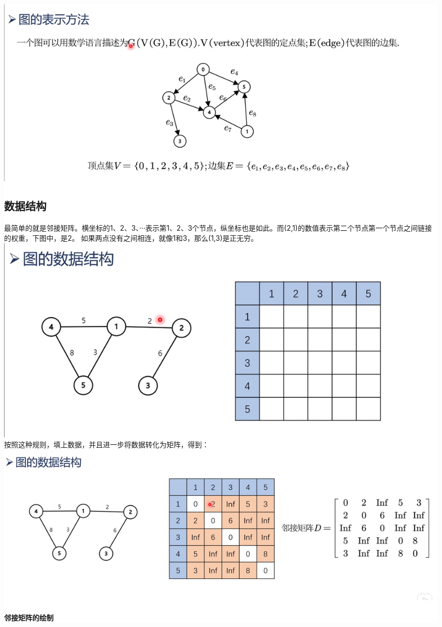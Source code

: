 ![alt text](pictures/图论/image-3.png)
## 数据结构
最简单的就是邻接矩阵。横坐标的1、2、3、···表示第1、2、3个节点，纵坐标也是如此。而(2,1)的数值表示第二个节点第一个节点之间链接的权重，下图中，是2。
如果两点没有之间相连，就像1和3，那么(1,3)是正无穷。
![alt text](pictures/图论/image-4.png)
按照这种规则，填上数据，并且进一步将数据转化为矩阵，得到：
![alt text](pictures/图论/image-5.png)
#### 邻接矩阵的绘制